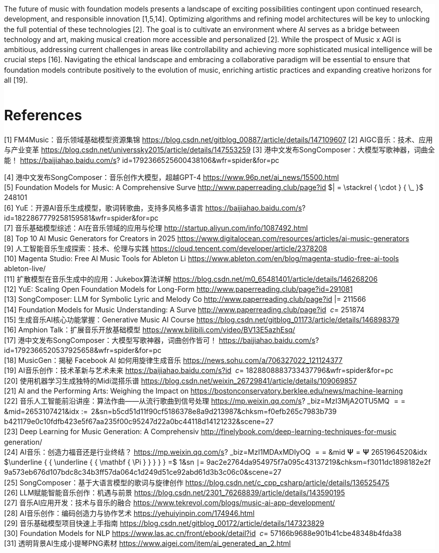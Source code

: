 The future of music with foundation models presents a landscape of exciting possibilities contingent upon continued research, development, and responsible innovation [1,5,14]. Optimizing algorithms and refining model architectures will be key to unlocking the full potential of these technologies [2]. The goal is to cultivate an environment where AI serves as a bridge between technology and art, making musical creation more accessible and personalized [2]. While the prospect of Music x AGI is ambitious, addressing current challenges in areas like controllability and achieving more sophisticated musical intelligence will be crucial steps [16]. Navigating the ethical landscape and embracing a collaborative paradigm will be essential to ensure that foundation models contribute positively to the evolution of music, enriching artistic practices and expanding creative horizons for all [19].​  

# References  

[1] FM4Music：音乐领域基础模型资源集锦 https://blog.csdn.net/gitblog_00887/article/details/147109607 [2] AIGC音乐：技术、应用与产业变革 https://blog.csdn.net/universsky2015/article/details/147553259 [3] 港中文发布SongComposer：大模型写歌神器，词曲全能！ https://baijiahao.baidu.com/s? id=1792366525600438106&wfr=spider&for=pc  

[4] 港中文发布SongComposer：音乐创作大模型，超越GPT-4 https://www.96p.net/ai_news/15500.html​   
[5] Foundation Models for Music: A Comprehensive Surve http://www.paperreading.club/page?id $| = \stackrel { \cdot } { \_ }$ 248101​   
[6] YuE：开源AI音乐生成模型，歌词转歌曲，支持多风格多语言 https://baijiahao.baidu.com/s?   
id=1822867779258159581&wfr=spider&for=pc​   
[7] 音乐基础模型综述：AI在音乐领域的应用与伦理 http://startup.aliyun.com/info/1087492.html​   
[8] Top 10 AI Music Generators for Creators in 2025 https://www.digitalocean.com/resources/articles/ai-music-generators​   
[9] 人工智能音乐生成探索：技术、伦理与实践 https://cloud.tencent.com/developer/article/2378208​   
[10] Magenta Studio: Free AI Music Tools for Ableton Li https://www.ableton.com/en/blog/magenta-studio-free-ai-tools  
ableton-live/   
[11] 扩散模型在音乐生成中的应用：Jukebox算法详解 https://blog.csdn.net/m0_65481401/article/details/146268206​   
[12] YuE: Scaling Open Foundation Models for Long-Form  http://www.paperreading.club/page?id=291081   
[13] SongComposer: LLM for Symbolic Lyric and Melody Co http://www.paperreading.club/page?id $| =$ 211566​   
[14] Foundation Models for Music Understanding: A Surve http://www.paperreading.club/page?id $\ c =$ 251874​   
[15] 生成音乐AI核心功能掌握：Generative Music AI Course https://blog.csdn.net/gitblog_01173/article/details/146898379   
[16] Amphion Talk：扩展音乐开放基础模型 https://www.bilibili.com/video/BV13E5azhEsq/​   
[17] 港中文发布SongComposer：大模型写歌神器，词曲创作皆可！ https://baijiahao.baidu.com/s?   
id=1792366520537925658&wfr=spider&for=pc​   
[18] MusicGen：揭秘 Facebook AI 如何用旋律生成音乐 https://news.sohu.com/a/706327022_121124377​   
[19] AI音乐创作：技术革新与艺术未来 https://baijiahao.baidu.com/s?id $\ c =$ 1828808883733437796&wfr=spider&for=pc​   
[20] 使用机器学习生成独特的Midi混搭乐谱 https://blog.csdn.net/weixin_26729841/article/details/109069857​   
[21] AI and the Performing Arts: Weighing the Impact on https://bostonconservatory.berklee.edu/news/machine-learning​   
[22] 音乐人工智能前沿讲座：算法作曲——从流行歌曲到信号处理 https://mp.weixin.qq.com/s? _biz=MzI3MjA2OTU5MQ $= =$ &mid=2653107421&idx $\mathop { : = }$ 2&sn=b5cd51d11f90cf5186378e8a9d213987&chksm=f0efb265c7983b739   
b421179e0c10fdfb423e5f67aa235f00c95247d22a0bc44118d14121232&scene=27   
[23] Deep Learning for Music Generation: A Comprehensiv http://finelybook.com/deep-learning-techniques-for-music  
generation/   
[24] AI音乐：创造力福音还是行业终结？ https://mp.weixin.qq.com/s? _biz=MzI1MDAxMDIyOQ $\scriptstyle = =$ &mid $\mathbf { \Psi } = \mathbf { \Psi }$ 2651964520&idx $\underline { { \underline { { \mathbf { \Pi } } } } } =$ 1&sn $\mid =$ 9ac2e2764da954975f7a095c43137219&chksm=f3011dc1898182e2f   
9a573eb676d107bdc8c34b3ff57da064c1d249d51ce92abd61d3b3c06c0&scene=27   
[25] SongComposer：基于大语言模型的歌词与旋律创作 https://blog.csdn.net/c_cpp_csharp/article/details/136525475​   
[26] LLM赋能智能音乐创作：机遇与前景 https://blog.csdn.net/2301_76268839/article/details/143590195   
[27] 音乐AI应用开发：技术与音乐的融合 https://www.tekrevol.com/blogs/music-ai-app-development/   
[28] AI音乐创作：编码创造力与协作艺术 https://yehuiyinpin.com/174946.html​   
[29] 音乐基础模型项目快速上手指南 https://blog.csdn.net/gitblog_00172/article/details/147323829​   
[30] Foundation Models for NLP https://www.las.ac.cn/front/ebook/detail?id $\ c =$ 57166b9688e901b41cbe48348b4fda38​   
[31] 透明背景AI生成小提琴PNG素材 https://www.aigei.com/item/ai_generated_an_2.html​  